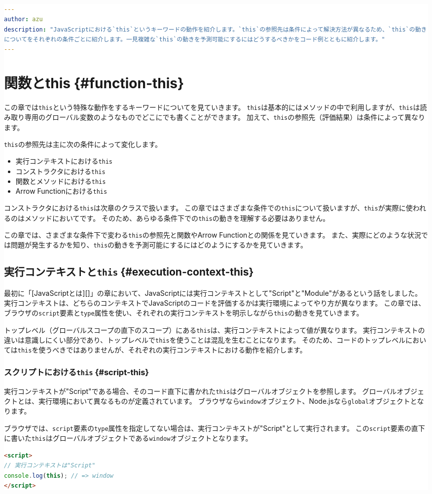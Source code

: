 ```yaml
---
author: azu
description: "JavaScriptにおける`this`というキーワードの動作を紹介します。`this`の参照先は条件によって解決方法が異なるため、`this`の動きについてをそれぞれの条件ごとに紹介します。一見複雑な`this`の動きを予測可能にするにはどうするべきかをコード例とともに紹介します。"
---
```


# 関数とthis {#function-this}

この章では`this`という特殊な動作をするキーワードについてを見ていきます。
`this`は基本的にはメソッドの中で利用しますが、`this`は読み取り専用のグローバル変数のようなものでどこにでも書くことができます。
加えて、`this`の参照先（評価結果）は条件によって異なります。

`this`の参照先は主に次の条件によって変化します。

- 実行コンテキストにおける`this`
- コンストラクタにおける`this`
- 関数とメソッドにおける`this`
- Arrow Functionにおける`this`

コンストラクタにおける`this`は次章のクラスで扱います。
この章ではさまざまな条件での`this`について扱いますが、`this`が実際に使われるのはメソッドにおいてです。
そのため、あらゆる条件下での`this`の動きを理解する必要はありません。

この章では、さまざまな条件下で変わる`this`の参照先と関数やArrow Functionとの関係を見ていきます。
また、実際にどのような状況では問題が発生するかを知り、`this`の動きを予測可能にするにはどのようにするかを見ていきます。

## 実行コンテキストと`this` {#execution-context-this}

最初に「[JavaScriptとは][]」の章において、JavaScriptには実行コンテキストとして"Script"と"Module"があるという話をしました。
実行コンテキストは、どちらのコンテキストでJavaScriptのコードを評価するかは実行環境によってやり方が異なります。
この章では、ブラウザの`script`要素と`type`属性を使い、それぞれの実行コンテキストを明示しながら`this`の動きを見ていきます。

トップレベル（グローバルスコープの直下のスコープ）にある`this`は、実行コンテキストによって値が異なります。
実行コンテキストの違いは意識しにくい部分であり、トップレベルで`this`を使うことは混乱を生むことになります。
そのため、コードのトップレベルにおいては`this`を使うべきではありませんが、それぞれの実行コンテキストにおける動作を紹介します。

### スクリプトにおける`this` {#script-this}

実行コンテキストが"Script"である場合、そのコード直下に書かれた`this`はグローバルオブジェクトを参照します。
グローバルオブジェクトとは、実行環境において異なるものが定義されています。
ブラウザなら`window`オブジェクト、Node.jsなら`global`オブジェクトとなります。

ブラウザでは、`script`要素の`type`属性を指定してない場合は、実行コンテキストが"Script"として実行されます。
この`script`要素の直下に書いた`this`はグローバルオブジェクトである`window`オブジェクトとなります。

```html
<script>
// 実行コンテキストは"Script"
console.log(this); // => window
</script>
```


[^awbjs]: ES 2015の仕様編集者であるAllen Wirfs-Brock‏氏もただの関数においては`this`を使うべきではないと述べている。<https://twitter.com/awbjs/status/938272440085446657>;
[JavaScriptとは]: ../introduction/README.md
[関数と宣言]: ../function-declaration/README.md
[関数とスコープ]: ../function-scope/README.md
[スコープチェーン]: ../function-scope/README.md##scope-chain}
[静的スコープ]: ../function-scope/README.md#static-scope
[動的スコープ]: ../function-scope/README.md#dynamic-scope
[What is `this` value in JavaScript？]: https://azu.github.io/what-is-this/  "What is `this` value in JavaScript?"
